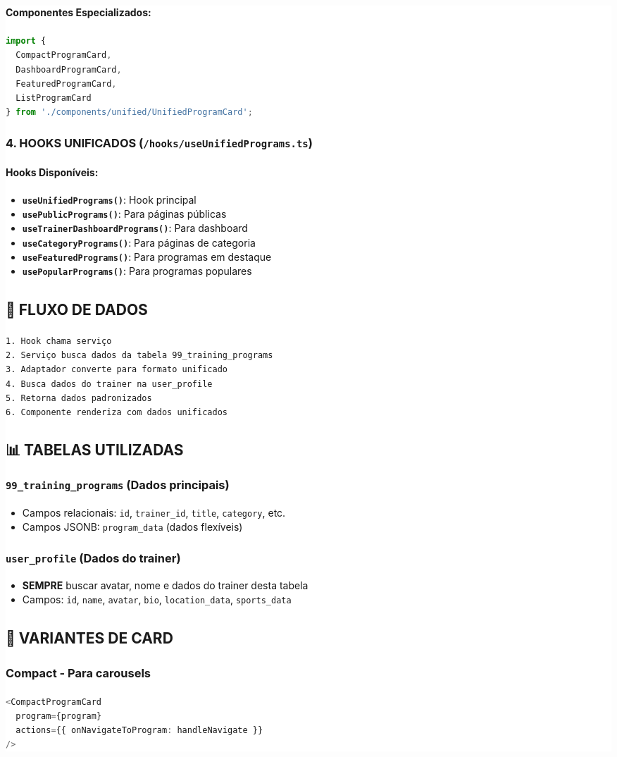 #### Componentes Especializados:
```typescript
import { 
  CompactProgramCard,
  DashboardProgramCard, 
  FeaturedProgramCard,
  ListProgramCard 
} from './components/unified/UnifiedProgramCard';
```

### 4. **HOOKS UNIFICADOS** (`/hooks/useUnifiedPrograms.ts`)

#### Hooks Disponíveis:
- **`useUnifiedPrograms()`**: Hook principal
- **`usePublicPrograms()`**: Para páginas públicas
- **`useTrainerDashboardPrograms()`**: Para dashboard
- **`useCategoryPrograms()`**: Para páginas de categoria
- **`useFeaturedPrograms()`**: Para programas em destaque
- **`usePopularPrograms()`**: Para programas populares

## 🔄 FLUXO DE DADOS

```
1. Hook chama serviço
2. Serviço busca dados da tabela 99_training_programs
3. Adaptador converte para formato unificado
4. Busca dados do trainer na user_profile
5. Retorna dados padronizados
6. Componente renderiza com dados unificados
```

## 📊 TABELAS UTILIZADAS

### `99_training_programs` (Dados principais)
- Campos relacionais: `id`, `trainer_id`, `title`, `category`, etc.
- Campos JSONB: `program_data` (dados flexíveis)

### `user_profile` (Dados do trainer)
- **SEMPRE** buscar avatar, nome e dados do trainer desta tabela
- Campos: `id`, `name`, `avatar`, `bio`, `location_data`, `sports_data`

## 🎨 VARIANTES DE CARD

### **Compact** - Para carousels
```typescript
<CompactProgramCard 
  program={program}
  actions={{ onNavigateToProgram: handleNavigate }}
/>
```
